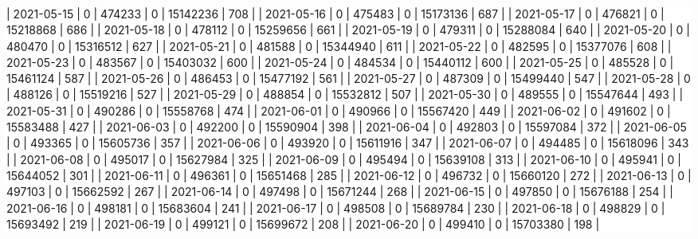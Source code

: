 | 2021-05-15 | 0 | 474233 | 0 | 15142236 | 708 |
| 2021-05-16 | 0 | 475483 | 0 | 15173136 | 687 |
| 2021-05-17 | 0 | 476821 | 0 | 15218868 | 686 |
| 2021-05-18 | 0 | 478112 | 0 | 15259656 | 661 |
| 2021-05-19 | 0 | 479311 | 0 | 15288084 | 640 |
| 2021-05-20 | 0 | 480470 | 0 | 15316512 | 627 |
| 2021-05-21 | 0 | 481588 | 0 | 15344940 | 611 |
| 2021-05-22 | 0 | 482595 | 0 | 15377076 | 608 |
| 2021-05-23 | 0 | 483567 | 0 | 15403032 | 600 |
| 2021-05-24 | 0 | 484534 | 0 | 15440112 | 600 |
| 2021-05-25 | 0 | 485528 | 0 | 15461124 | 587 |
| 2021-05-26 | 0 | 486453 | 0 | 15477192 | 561 |
| 2021-05-27 | 0 | 487309 | 0 | 15499440 | 547 |
| 2021-05-28 | 0 | 488126 | 0 | 15519216 | 527 |
| 2021-05-29 | 0 | 488854 | 0 | 15532812 | 507 |
| 2021-05-30 | 0 | 489555 | 0 | 15547644 | 493 |
| 2021-05-31 | 0 | 490286 | 0 | 15558768 | 474 |
| 2021-06-01 | 0 | 490966 | 0 | 15567420 | 449 |
| 2021-06-02 | 0 | 491602 | 0 | 15583488 | 427 |
| 2021-06-03 | 0 | 492200 | 0 | 15590904 | 398 |
| 2021-06-04 | 0 | 492803 | 0 | 15597084 | 372 |
| 2021-06-05 | 0 | 493365 | 0 | 15605736 | 357 |
| 2021-06-06 | 0 | 493920 | 0 | 15611916 | 347 |
| 2021-06-07 | 0 | 494485 | 0 | 15618096 | 343 |
| 2021-06-08 | 0 | 495017 | 0 | 15627984 | 325 |
| 2021-06-09 | 0 | 495494 | 0 | 15639108 | 313 |
| 2021-06-10 | 0 | 495941 | 0 | 15644052 | 301 |
| 2021-06-11 | 0 | 496361 | 0 | 15651468 | 285 |
| 2021-06-12 | 0 | 496732 | 0 | 15660120 | 272 |
| 2021-06-13 | 0 | 497103 | 0 | 15662592 | 267 |
| 2021-06-14 | 0 | 497498 | 0 | 15671244 | 268 |
| 2021-06-15 | 0 | 497850 | 0 | 15676188 | 254 |
| 2021-06-16 | 0 | 498181 | 0 | 15683604 | 241 |
| 2021-06-17 | 0 | 498508 | 0 | 15689784 | 230 |
| 2021-06-18 | 0 | 498829 | 0 | 15693492 | 219 |
| 2021-06-19 | 0 | 499121 | 0 | 15699672 | 208 |
| 2021-06-20 | 0 | 499410 | 0 | 15703380 | 198 |